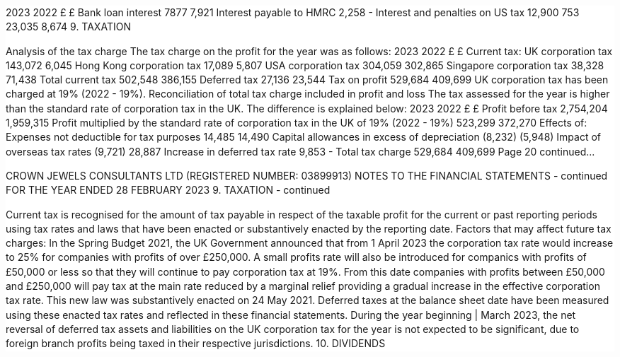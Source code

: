 2023 2022
£ £
Bank loan interest 7877 7,921
Interest payable to HMRC 2,258 -
Interest and penalties on US tax 12,900 753
23,035 8,674
9. TAXATION

Analysis of the tax charge
The tax charge on the profit for the year was as follows:
2023 2022
£ £
Current tax:
UK corporation tax 143,072 6,045
Hong Kong corporation tax 17,089 5,807
USA corporation tax 304,059 302,865
Singapore corporation tax 38,328 71,438
Total current tax 502,548 386,155
Deferred tax 27,136 23,544
Tax on profit 529,684 409,699
UK corporation tax has been charged at 19% (2022 - 19%).
Reconciliation of total tax charge included in profit and loss
The tax assessed for the year is higher than the standard rate of corporation tax in the UK. The difference is explained below:
2023 2022
£ £
Profit before tax 2,754,204 1,959,315
Profit multiplied by the standard rate of corporation tax in the UK of 19%
(2022 - 19%) 523,299 372,270
Effects of:
Expenses not deductible for tax purposes 14,485 14,490
Capital allowances in excess of depreciation (8,232) (5,948)
Impact of overseas tax rates (9,721) 28,887
Increase in deferred tax rate 9,853 -
Total tax charge 529,684 409,699
Page 20 continued...


CROWN JEWELS CONSULTANTS LTD (REGISTERED NUMBER: 03899913)
NOTES TO THE FINANCIAL STATEMENTS - continued
FOR THE YEAR ENDED 28 FEBRUARY 2023
9. TAXATION - continued

Current tax is recognised for the amount of tax payable in respect of the taxable profit for the current or past reporting periods
using tax rates and laws that have been enacted or substantively enacted by the reporting date.
Factors that may affect future tax charges:
In the Spring Budget 2021, the UK Government announced that from 1 April 2023 the corporation tax rate would increase to
25% for companies with profits of over £250,000. A small profits rate will also be introduced for companics with profits of
£50,000 or less so that they will continue to pay corporation tax at 19%. From this date companies with profits between
£50,000 and £250,000 will pay tax at the main rate reduced by a marginal relief providing a gradual increase in the effective
corporation tax rate. This new law was substantively enacted on 24 May 2021. Deferred taxes at the balance sheet date have
been measured using these enacted tax rates and reflected in these financial statements.
During the year beginning | March 2023, the net reversal of deferred tax assets and liabilities on the UK corporation tax for
the year is not expected to be significant, due to foreign branch profits being taxed in their respective jurisdictions.
10. DIVIDENDS
